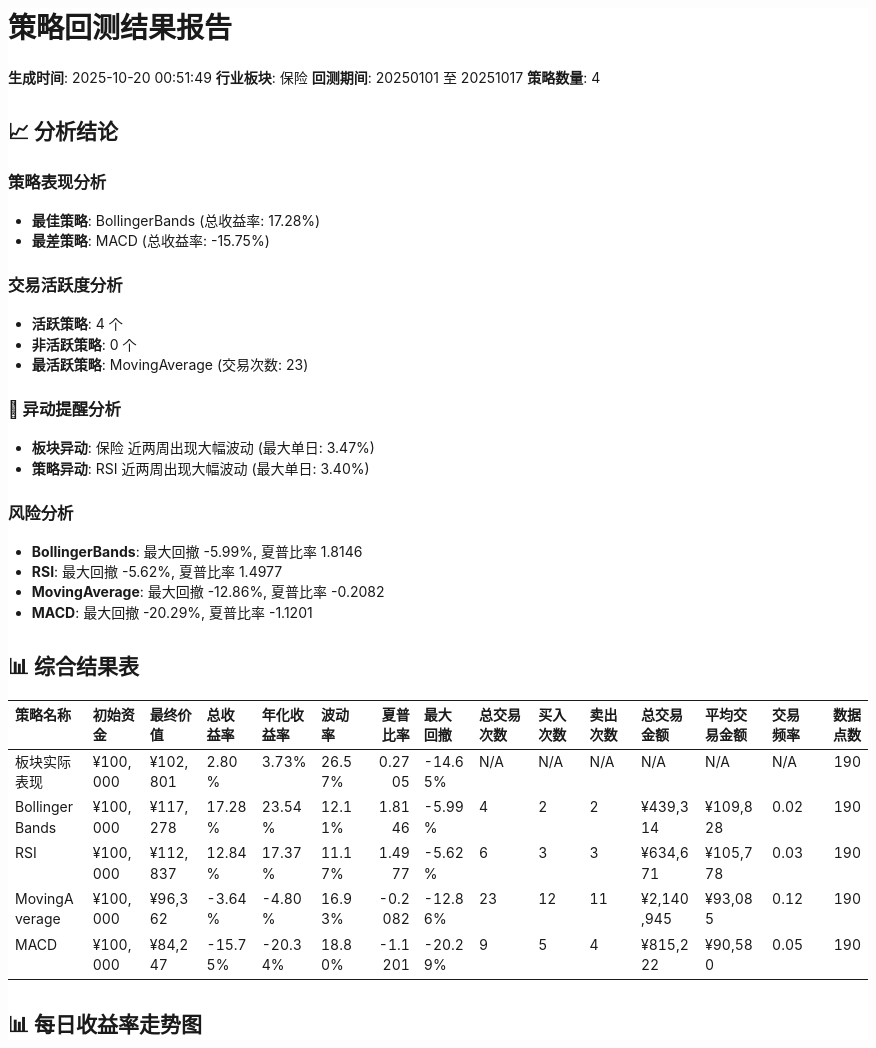 # 策略回测结果报告

**生成时间**: 2025-10-20 00:51:49
**行业板块**: 保险
**回测期间**: 20250101 至 20251017
**策略数量**: 4

## 📈 分析结论

### 策略表现分析
- **最佳策略**: BollingerBands (总收益率: 17.28%)
- **最差策略**: MACD (总收益率: -15.75%)
### 交易活跃度分析
- **活跃策略**: 4 个
- **非活跃策略**: 0 个
- **最活跃策略**: MovingAverage (交易次数: 23)
### 🚨 异动提醒分析
- **板块异动**: 保险 近两周出现大幅波动 (最大单日: 3.47%)
- **策略异动**: RSI 近两周出现大幅波动 (最大单日: 3.40%)
### 风险分析
- **BollingerBands**: 最大回撤 -5.99%, 夏普比率 1.8146
- **RSI**: 最大回撤 -5.62%, 夏普比率 1.4977
- **MovingAverage**: 最大回撤 -12.86%, 夏普比率 -0.2082
- **MACD**: 最大回撤 -20.29%, 夏普比率 -1.1201

## 📊 综合结果表

| 策略名称           | 初始资金     | 最终价值     | 总收益率    | 年化收益率   | 波动率    |    夏普比率 | 最大回撤    | 总交易次数   | 买入次数   | 卖出次数   | 总交易金额      | 平均交易金额   | 交易频率   |   数据点数 |
|:---------------|:---------|:---------|:--------|:--------|:-------|--------:|:--------|:--------|:-------|:-------|:-----------|:---------|:-------|-------:|
| 板块实际表现         | ¥100,000 | ¥102,801 | 2.80%   | 3.73%   | 26.57% |  0.2705 | -14.65% | N/A     | N/A    | N/A    | N/A        | N/A      | N/A    |    190 |
| BollingerBands | ¥100,000 | ¥117,278 | 17.28%  | 23.54%  | 12.11% |  1.8146 | -5.99%  | 4       | 2      | 2      | ¥439,314   | ¥109,828 | 0.02   |    190 |
| RSI            | ¥100,000 | ¥112,837 | 12.84%  | 17.37%  | 11.17% |  1.4977 | -5.62%  | 6       | 3      | 3      | ¥634,671   | ¥105,778 | 0.03   |    190 |
| MovingAverage  | ¥100,000 | ¥96,362  | -3.64%  | -4.80%  | 16.93% | -0.2082 | -12.86% | 23      | 12     | 11     | ¥2,140,945 | ¥93,085  | 0.12   |    190 |
| MACD           | ¥100,000 | ¥84,247  | -15.75% | -20.34% | 18.80% | -1.1201 | -20.29% | 9       | 5      | 4      | ¥815,222   | ¥90,580  | 0.05   |    190 |

## 📊 每日收益率走势图
